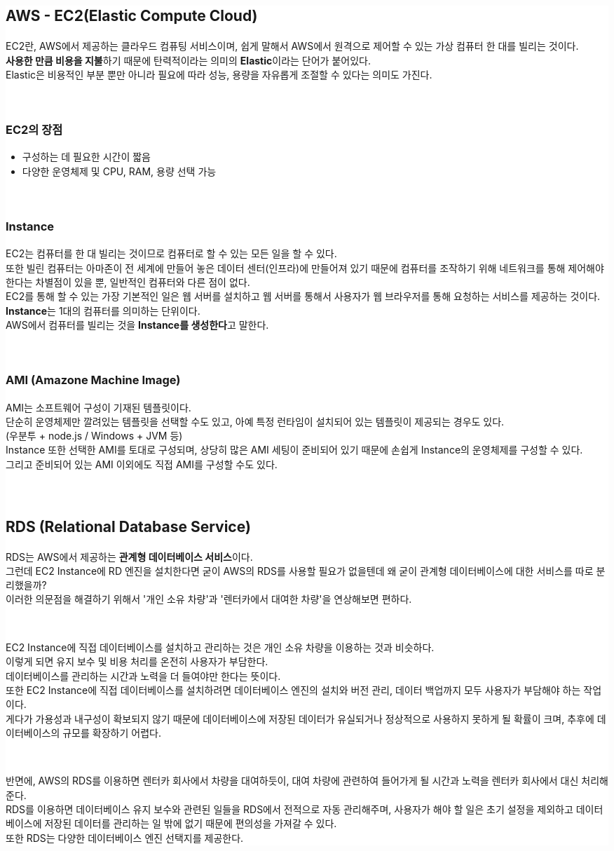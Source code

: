 ## AWS - EC2(Elastic Compute Cloud)

EC2란, AWS에서 제공하는 클라우드 컴퓨팅 서비스이며, 쉽게 말해서 AWS에서 원격으로 제어할 수 있는 가상 컴퓨터 한 대를 빌리는 것이다.  
**사용한 만큼 비용을 지불**하기 때문에 탄력적이라는 의미의 **Elastic**이라는 단어가 붙어있다.  
Elastic은 비용적인 부분 뿐만 아니라 필요에 따라 성능, 용량을 자유롭게 조절할 수 있다는 의미도 가진다.

</br>

### EC2의 장점

- 구성하는 데 필요한 시간이 짧음
- 다양한 운영체제 및 CPU, RAM, 용량 선택 가능

</br>

### Instance

EC2는 컴퓨터를 한 대 빌리는 것이므로 컴퓨터로 할 수 있는 모든 일을 할 수 있다.  
또한 빌린 컴퓨터는 아마존이 전 세계에 만들어 놓은 데이터 센터(인프라)에 만들어져 있기 때문에 컴퓨터를 조작하기 위해 네트워크를 통해 제어해야 한다는 차별점이 있을 뿐, 일반적인 컴퓨터와 다른 점이 없다.  
EC2를 통해 할 수 있는 가장 기본적인 일은 웹 서버를 설치하고 웹 서버를 통해서 사용자가 웹 브라우저를 통해 요청하는 서비스를 제공하는 것이다.  
**Instance**는 1대의 컴퓨터를 의미하는 단위이다.  
AWS에서 컴퓨터를 빌리는 것을 **Instance를 생성한다**고 말한다.

</br>

### AMI (Amazone Machine Image)

AMI는 소프트웨어 구성이 기재된 템플릿이다.  
단순히 운영체제만 깔려있는 템플릿을 선택할 수도 있고, 아예 특정 런타임이 설치되어 있는 템플릿이 제공되는 경우도 있다.  
(우분투 + node.js / Windows + JVM 등)  
Instance 또한 선택한 AMI를 토대로 구성되며, 상당히 많은 AMI 세팅이 준비되어 있기 때문에 손쉽게 Instance의 운영체제를 구성할 수 있다.  
그리고 준비되어 있는 AMI 이외에도 직접 AMI를 구성할 수도 있다.

</br>

## RDS (Relational Database Service)

RDS는 AWS에서 제공하는 **관계형 데이터베이스 서비스**이다.  
그런데 EC2 Instance에 RD 엔진을 설치한다면 굳이 AWS의 RDS를 사용할 필요가 없을텐데 왜 굳이 관계형 데이터베이스에 대한 서비스를 따로 분리했을까?  
이러한 의문점을 해결하기 위해서 '개인 소유 차량'과 '렌터카에서 대여한 차량'을 연상해보면 편하다.

</br>

EC2 Instance에 직접 데이터베이스를 설치하고 관리하는 것은 개인 소유 차량을 이용하는 것과 비슷하다.  
이렇게 되면 유지 보수 및 비용 처리를 온전히 사용자가 부담한다.  
데이터베이스를 관리하는 시간과 노력을 더 들여야만 한다는 뜻이다.  
또한 EC2 Instance에 직접 데이터베이스를 설치하려면 데이터베이스 엔진의 설치와 버전 관리, 데이터 백업까지 모두 사용자가 부담해야 하는 작업이다.  
게다가 가용성과 내구성이 확보되지 않기 때문에 데이터베이스에 저장된 데이터가 유실되거나 정상적으로 사용하지 못하게 될 확률이 크며, 추후에 데이터베이스의 규모를 확장하기 어렵다.

</br>

반면에, AWS의 RDS를 이용하면 렌터카 회사에서 차량을 대여하듯이, 대여 차량에 관련하여 들어가게 될 시간과 노력을 렌터카 회사에서 대신 처리해준다.  
RDS를 이용하면 데이터베이스 유지 보수와 관련된 일들을 RDS에서 전적으로 자동 관리해주며, 사용자가 해야 할 일은 초기 설정을 제외하고 데이터베이스에 저장된 데이터를 관리하는 일 밖에 없기 때문에 편의성을 가져갈 수 있다.  
또한 RDS는 다양한 데이터베이스 엔진 선택지를 제공한다.

